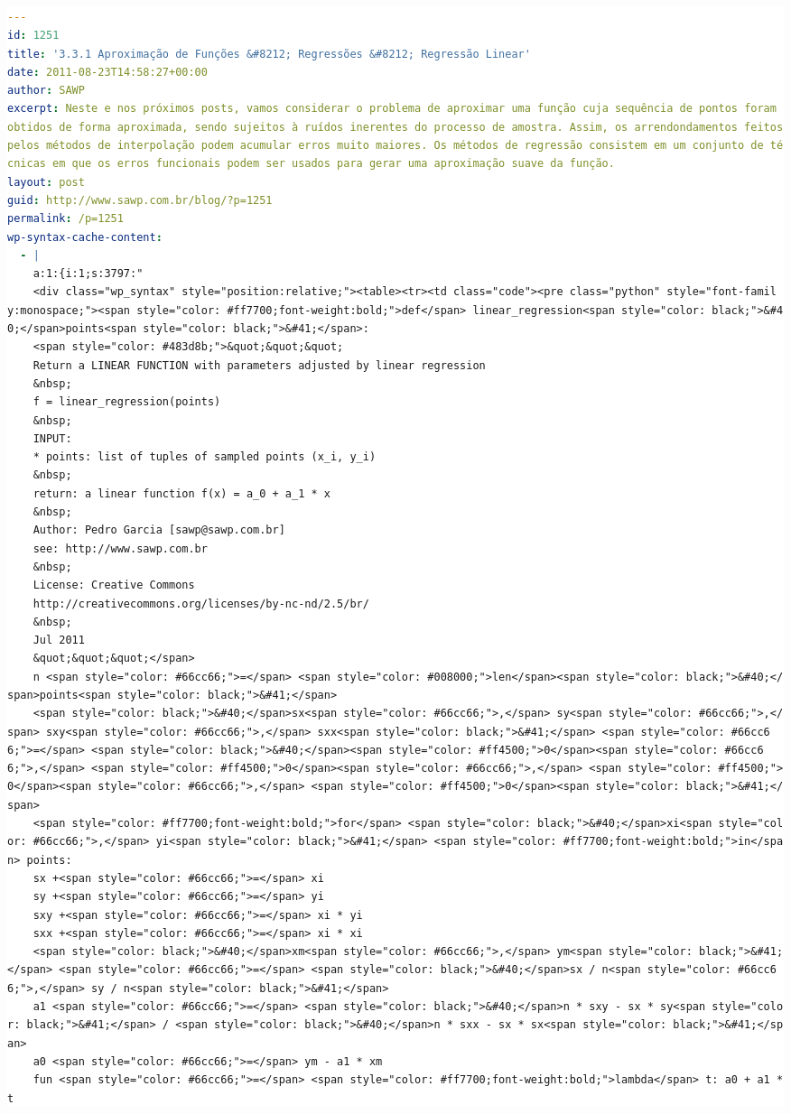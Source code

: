 ```yaml
---
id: 1251
title: '3.3.1 Aproximação de Funções &#8212; Regressões &#8212; Regressão Linear'
date: 2011-08-23T14:58:27+00:00
author: SAWP
excerpt: Neste e nos próximos posts, vamos considerar o problema de aproximar uma função cuja sequência de pontos foram obtidos de forma aproximada, sendo sujeitos à ruídos inerentes do processo de amostra. Assim, os arrendondamentos feitos pelos métodos de interpolação podem acumular erros muito maiores. Os métodos de regressão consistem em um conjunto de técnicas em que os erros funcionais podem ser usados para gerar uma aproximação suave da função.
layout: post
guid: http://www.sawp.com.br/blog/?p=1251
permalink: /p=1251
wp-syntax-cache-content:
  - |
    a:1:{i:1;s:3797:"
    <div class="wp_syntax" style="position:relative;"><table><tr><td class="code"><pre class="python" style="font-family:monospace;"><span style="color: #ff7700;font-weight:bold;">def</span> linear_regression<span style="color: black;">&#40;</span>points<span style="color: black;">&#41;</span>:
    <span style="color: #483d8b;">&quot;&quot;&quot;
    Return a LINEAR FUNCTION with parameters adjusted by linear regression
    &nbsp;
    f = linear_regression(points)
    &nbsp;
    INPUT:
    * points: list of tuples of sampled points (x_i, y_i)
    &nbsp;
    return: a linear function f(x) = a_0 + a_1 * x
    &nbsp;
    Author: Pedro Garcia [sawp@sawp.com.br]
    see: http://www.sawp.com.br
    &nbsp;
    License: Creative Commons
    http://creativecommons.org/licenses/by-nc-nd/2.5/br/
    &nbsp;
    Jul 2011
    &quot;&quot;&quot;</span>
    n <span style="color: #66cc66;">=</span> <span style="color: #008000;">len</span><span style="color: black;">&#40;</span>points<span style="color: black;">&#41;</span>
    <span style="color: black;">&#40;</span>sx<span style="color: #66cc66;">,</span> sy<span style="color: #66cc66;">,</span> sxy<span style="color: #66cc66;">,</span> sxx<span style="color: black;">&#41;</span> <span style="color: #66cc66;">=</span> <span style="color: black;">&#40;</span><span style="color: #ff4500;">0</span><span style="color: #66cc66;">,</span> <span style="color: #ff4500;">0</span><span style="color: #66cc66;">,</span> <span style="color: #ff4500;">0</span><span style="color: #66cc66;">,</span> <span style="color: #ff4500;">0</span><span style="color: black;">&#41;</span>
    <span style="color: #ff7700;font-weight:bold;">for</span> <span style="color: black;">&#40;</span>xi<span style="color: #66cc66;">,</span> yi<span style="color: black;">&#41;</span> <span style="color: #ff7700;font-weight:bold;">in</span> points:
    sx +<span style="color: #66cc66;">=</span> xi
    sy +<span style="color: #66cc66;">=</span> yi
    sxy +<span style="color: #66cc66;">=</span> xi * yi
    sxx +<span style="color: #66cc66;">=</span> xi * xi
    <span style="color: black;">&#40;</span>xm<span style="color: #66cc66;">,</span> ym<span style="color: black;">&#41;</span> <span style="color: #66cc66;">=</span> <span style="color: black;">&#40;</span>sx / n<span style="color: #66cc66;">,</span> sy / n<span style="color: black;">&#41;</span>
    a1 <span style="color: #66cc66;">=</span> <span style="color: black;">&#40;</span>n * sxy - sx * sy<span style="color: black;">&#41;</span> / <span style="color: black;">&#40;</span>n * sxx - sx * sx<span style="color: black;">&#41;</span>
    a0 <span style="color: #66cc66;">=</span> ym - a1 * xm
    fun <span style="color: #66cc66;">=</span> <span style="color: #ff7700;font-weight:bold;">lambda</span> t: a0 + a1 * t
```